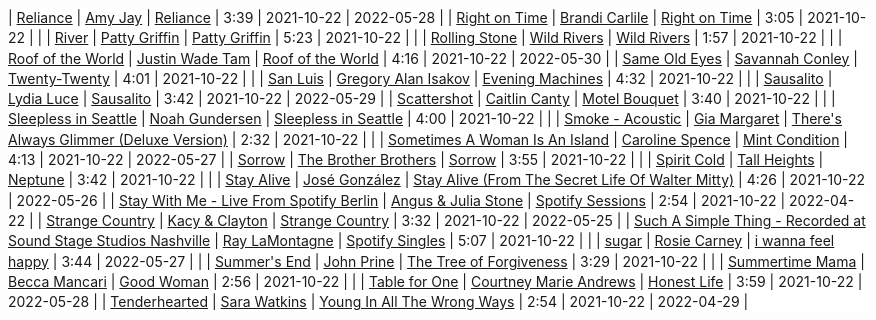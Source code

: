 | [Reliance](https://open.spotify.com/track/2rNlmDqduDNkj8W9D1O7KM) | [Amy Jay](https://open.spotify.com/artist/7ztk56WZhRA5oIiMaNYuh3) | [Reliance](https://open.spotify.com/album/2tTLL49vo53UoDXLcDjPgS) | 3:39 | 2021-10-22 | 2022-05-28 |
| [Right on Time](https://open.spotify.com/track/5uyw6qVn71nKSBVyBl3Ytv) | [Brandi Carlile](https://open.spotify.com/artist/2sG4zTOLvjKG1PSoOyf5Ej) | [Right on Time](https://open.spotify.com/album/3w75u634fjDNuVKeI0VYXd) | 3:05 | 2021-10-22 |  |
| [River](https://open.spotify.com/track/62h7AycdIWjq6uYWC0LBht) | [Patty Griffin](https://open.spotify.com/artist/7tNLRmiAN8hpmFrbIHiHsy) | [Patty Griffin](https://open.spotify.com/album/3ZbfpLDN1yP3JYlqb7K6w0) | 5:23 | 2021-10-22 |  |
| [Rolling Stone](https://open.spotify.com/track/5NdJBQ5wjng2UTE3NYLzsv) | [Wild Rivers](https://open.spotify.com/artist/59sBwR0jPSTrbMtuTkRPN5) | [Wild Rivers](https://open.spotify.com/album/0li4YknMFpiev6lC3qwT5i) | 1:57 | 2021-10-22 |  |
| [Roof of the World](https://open.spotify.com/track/0pOYLQ8ZnPF1G6GE43Jf7U) | [Justin Wade Tam](https://open.spotify.com/artist/2kxKYNPzruEZEDD7ccBrLi) | [Roof of the World](https://open.spotify.com/album/4VDDyQSZ7fT8YgQqjufWoP) | 4:16 | 2021-10-22 | 2022-05-30 |
| [Same Old Eyes](https://open.spotify.com/track/0x2xErt1R95NpZPNjccGnu) | [Savannah Conley](https://open.spotify.com/artist/4iyGL0YdGnDUVbmuca9e2G) | [Twenty\-Twenty](https://open.spotify.com/album/0RSBs1Y1uzFkIomZNyrgBO) | 4:01 | 2021-10-22 |  |
| [San Luis](https://open.spotify.com/track/7gDNQLV9cr8449LFrQbk5J) | [Gregory Alan Isakov](https://open.spotify.com/artist/5sXaGoRLSpd7VeyZrLkKwt) | [Evening Machines](https://open.spotify.com/album/5K7PZiOlAn8sxxhh0QTFuJ) | 4:32 | 2021-10-22 |  |
| [Sausalito](https://open.spotify.com/track/3l2wMTBa64PBV7aCPwYkEf) | [Lydia Luce](https://open.spotify.com/artist/5e1SaJPn6U7YpOrNTkW1jH) | [Sausalito](https://open.spotify.com/album/3AYWgbF5x1Op6yY4MGYDgj) | 3:42 | 2021-10-22 | 2022-05-29 |
| [Scattershot](https://open.spotify.com/track/450v4iRyLvyOwNInkQVCbP) | [Caitlin Canty](https://open.spotify.com/artist/3QOwPxkPpGvhbiPaEs7Pnl) | [Motel Bouquet](https://open.spotify.com/album/1wzGEFBlLXHmoW4OK4Qapu) | 3:40 | 2021-10-22 |  |
| [Sleepless in Seattle](https://open.spotify.com/track/1JEjCzwE9viGiRyewkcWy9) | [Noah Gundersen](https://open.spotify.com/artist/34482S5nfxR441wcnVfrHi) | [Sleepless in Seattle](https://open.spotify.com/album/1LY1O1GGbuH89FpOPqWaJL) | 4:00 | 2021-10-22 |  |
| [Smoke \- Acoustic](https://open.spotify.com/track/5ND2EmYyhWRJq6iCdENkgZ) | [Gia Margaret](https://open.spotify.com/artist/7fnMav7xXJwwjbyWbSjF4C) | [There's Always Glimmer \(Deluxe Version\)](https://open.spotify.com/album/3tWAl6LlBWM46Ck9bA9A6y) | 2:32 | 2021-10-22 |  |
| [Sometimes A Woman Is An Island](https://open.spotify.com/track/2mg0CevWw06dqAlUZRdDEY) | [Caroline Spence](https://open.spotify.com/artist/4De2r7QdHl1eZwnEnQ1IzE) | [Mint Condition](https://open.spotify.com/album/4zAQQvgbXyFJ5Hk20BF794) | 4:13 | 2021-10-22 | 2022-05-27 |
| [Sorrow](https://open.spotify.com/track/7K1isQ76aI5TG5RziWpKCM) | [The Brother Brothers](https://open.spotify.com/artist/7bsyET4aRFBJ9dOtGeHCX5) | [Sorrow](https://open.spotify.com/album/5UWayfTfIPcFAmZvpz2yJp) | 3:55 | 2021-10-22 |  |
| [Spirit Cold](https://open.spotify.com/track/1vG6jMgSoqT3zG9tuDrL2E) | [Tall Heights](https://open.spotify.com/artist/1OVaGC0CDZaxjcPxclSNmp) | [Neptune](https://open.spotify.com/album/2PaNkZV2WVwOMoRWR7V9cS) | 3:42 | 2021-10-22 |  |
| [Stay Alive](https://open.spotify.com/track/6QHGyXR0m3PDStlyHN8dYK) | [José González](https://open.spotify.com/artist/6xrCU6zdcSTsG2hLrojpmI) | [Stay Alive \(From The Secret Life Of Walter Mitty\)](https://open.spotify.com/album/4cqXElyn3SU9jYbMhGFML2) | 4:26 | 2021-10-22 | 2022-05-26 |
| [Stay With Me \- Live From Spotify Berlin](https://open.spotify.com/track/6itWAD2WxmAVQgWuk85yXx) | [Angus & Julia Stone](https://open.spotify.com/artist/4tvKz56Tr39bkhcQUTO0Xr) | [Spotify Sessions](https://open.spotify.com/album/5ota1DtixKfUcrsiazzgcK) | 2:54 | 2021-10-22 | 2022-04-22 |
| [Strange Country](https://open.spotify.com/track/5FKe8dFIw1CAbFocbGpG7Y) | [Kacy & Clayton](https://open.spotify.com/artist/7oJ1EabmX7ejrie3NBzn0p) | [Strange Country](https://open.spotify.com/album/7BNZap44fZHuI1P1WJ7nrw) | 3:32 | 2021-10-22 | 2022-05-25 |
| [Such A Simple Thing \- Recorded at Sound Stage Studios Nashville](https://open.spotify.com/track/1xYMyM7MxFi4OuzDA2op9Q) | [Ray LaMontagne](https://open.spotify.com/artist/6DoH7ywD5BcQvjloe9OcIj) | [Spotify Singles](https://open.spotify.com/album/79Eaui1AldvjTjHIY7V6vu) | 5:07 | 2021-10-22 |  |
| [sugar](https://open.spotify.com/track/6K3lfhZPh0EotjqyVBTx52) | [Rosie Carney](https://open.spotify.com/artist/3Aut8hgiqZSy2qmJluZMU9) | [i wanna feel happy](https://open.spotify.com/album/0w0PikGULYYHYAlAZFyDnn) | 3:44 | 2022-05-27 |  |
| [Summer's End](https://open.spotify.com/track/511dXUrzAfeivY8f0LUMZd) | [John Prine](https://open.spotify.com/artist/0nJUwPwC9Ti4vvuJ0q3MfT) | [The Tree of Forgiveness](https://open.spotify.com/album/13UwfQZqne7ZQIkUZsAPLg) | 3:29 | 2021-10-22 |  |
| [Summertime Mama](https://open.spotify.com/track/0k2puHMjDeAUyWvoaU7LhQ) | [Becca Mancari](https://open.spotify.com/artist/5n9jfCRA7AFY1JfYc5ZYK5) | [Good Woman](https://open.spotify.com/album/63mkT1UZtwofel0rP4rfZR) | 2:56 | 2021-10-22 |  |
| [Table for One](https://open.spotify.com/track/6P0g1sD9ewKm7TGonXX2v4) | [Courtney Marie Andrews](https://open.spotify.com/artist/1EI0B66miJj5Fl408B7E9H) | [Honest Life](https://open.spotify.com/album/6goc3U627Ejf2pPYoUH7se) | 3:59 | 2021-10-22 | 2022-05-28 |
| [Tenderhearted](https://open.spotify.com/track/4dvDPY5piE0KexzgjEtfef) | [Sara Watkins](https://open.spotify.com/artist/1FDE7zZ6jmP8HHb9ej3mek) | [Young In All The Wrong Ways](https://open.spotify.com/album/5O41sFLk5rKN2S4eT8GgQR) | 2:54 | 2021-10-22 | 2022-04-29 |